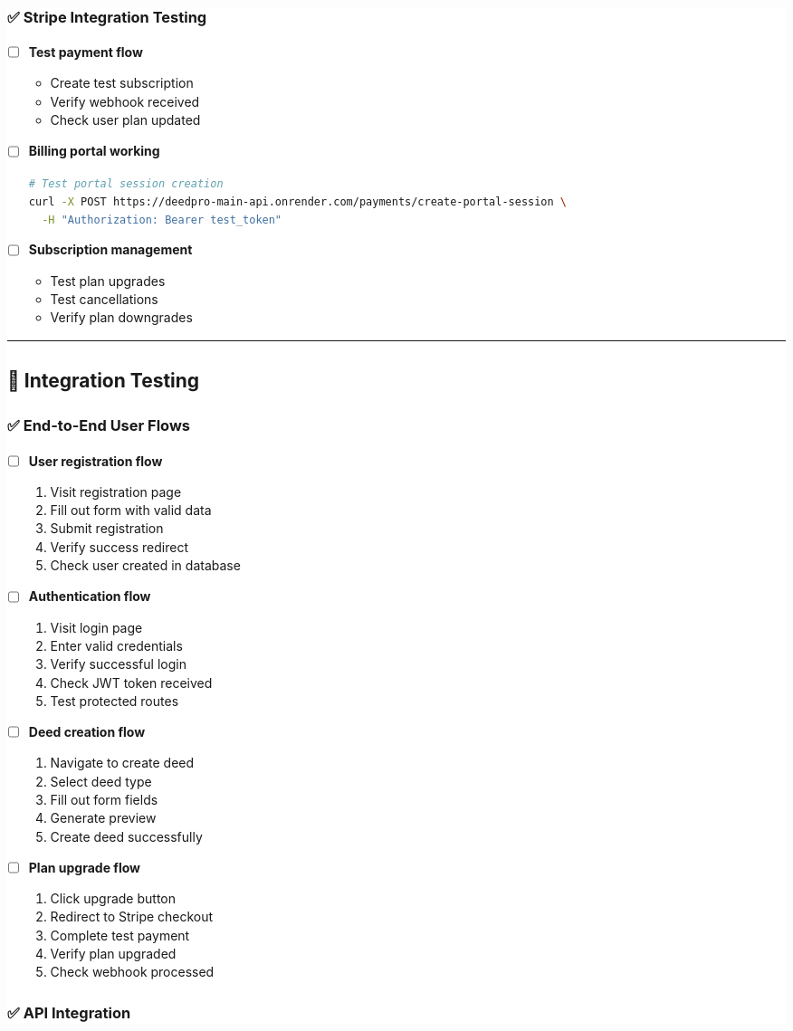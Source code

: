 ### ✅ Stripe Integration Testing

- [ ] **Test payment flow**
  - Create test subscription
  - Verify webhook received
  - Check user plan updated

- [ ] **Billing portal working**
  ```bash
  # Test portal session creation
  curl -X POST https://deedpro-main-api.onrender.com/payments/create-portal-session \
    -H "Authorization: Bearer test_token"
  ```

- [ ] **Subscription management**
  - Test plan upgrades
  - Test cancellations
  - Verify plan downgrades

---

## 🔗 Integration Testing

### ✅ End-to-End User Flows

- [ ] **User registration flow**
  1. Visit registration page
  2. Fill out form with valid data
  3. Submit registration
  4. Verify success redirect
  5. Check user created in database

- [ ] **Authentication flow**
  1. Visit login page
  2. Enter valid credentials
  3. Verify successful login
  4. Check JWT token received
  5. Test protected routes

- [ ] **Deed creation flow**
  1. Navigate to create deed
  2. Select deed type
  3. Fill out form fields
  4. Generate preview
  5. Create deed successfully

- [ ] **Plan upgrade flow**
  1. Click upgrade button
  2. Redirect to Stripe checkout
  3. Complete test payment
  4. Verify plan upgraded
  5. Check webhook processed

### ✅ API Integration
